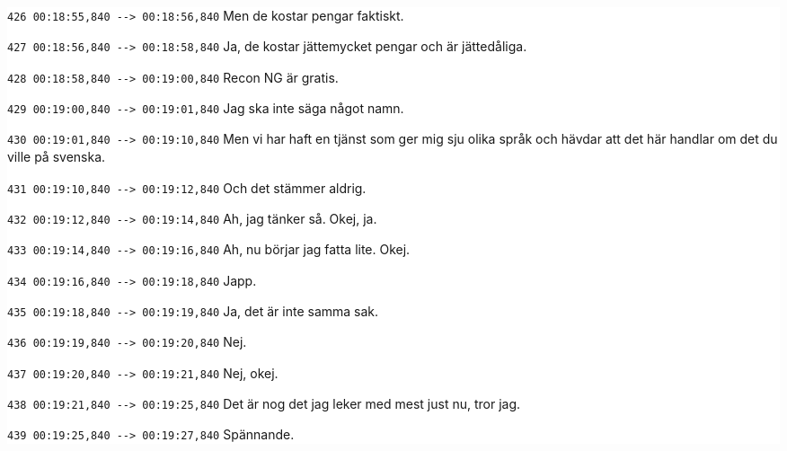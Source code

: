 

`426 00:18:55,840 --> 00:18:56,840`
Men de kostar pengar faktiskt.



`427 00:18:56,840 --> 00:18:58,840`
Ja, de kostar jättemycket pengar och är jättedåliga.



`428 00:18:58,840 --> 00:19:00,840`
Recon NG är gratis.



`429 00:19:00,840 --> 00:19:01,840`
Jag ska inte säga något namn.



`430 00:19:01,840 --> 00:19:10,840`
Men vi har haft en tjänst som ger mig sju olika språk och hävdar att det här handlar om det du ville på svenska.



`431 00:19:10,840 --> 00:19:12,840`
Och det stämmer aldrig.



`432 00:19:12,840 --> 00:19:14,840`
Ah, jag tänker så. Okej, ja.



`433 00:19:14,840 --> 00:19:16,840`
Ah, nu börjar jag fatta lite. Okej.



`434 00:19:16,840 --> 00:19:18,840`
Japp.



`435 00:19:18,840 --> 00:19:19,840`
Ja, det är inte samma sak.



`436 00:19:19,840 --> 00:19:20,840`
Nej.



`437 00:19:20,840 --> 00:19:21,840`
Nej, okej.



`438 00:19:21,840 --> 00:19:25,840`
Det är nog det jag leker med mest just nu, tror jag.



`439 00:19:25,840 --> 00:19:27,840`
Spännande.
